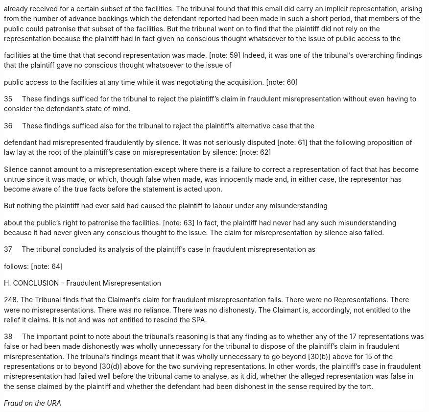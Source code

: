 
already received for a certain subset of the facilities. The tribunal found that this email did carry an implicit representation, arising from the number of advance bookings which the defendant reported had been made in such a short period, that members of the public could patronise that subset of the facilities. But the tribunal went on to find that the plaintiff did not rely on the representation because the plaintiff had in fact given no conscious thought whatsoever to the issue of public access to the 

facilities at the time that that second representation was made. [note: 59] Indeed, it was one of the tribunal’s overarching findings that the plaintiff gave no conscious thought whatsoever to the issue of 

public access to the facilities at any time while it was negotiating the acquisition. [note: 60] 

35     These findings sufficed for the tribunal to reject the plaintiff’s claim in fraudulent misrepresentation without even having to consider the defendant’s state of mind. 

36     These findings sufficed also for the tribunal to reject the plaintiff’s alternative case that the 

defendant had misrepresented fraudulently by silence. It was not seriously disputed [note: 61] that the following proposition of law lay at the root of the plaintiff’s case on misrepresentation by silence: [note: 62] 

 Silence cannot amount to a misrepresentation except where there is a failure to correct a representation of fact that has become untrue since it was made, or which, though false when made, was innocently made and, in either case, the representor has become aware of the true facts before the statement is acted upon. 

But nothing the plaintiff had ever said had caused the plaintiff to labour under any misunderstanding 

about the public’s right to patronise the facilities. [note: 63] In fact, the plaintiff had never had any such misunderstanding because it had never given any conscious thought to the issue. The claim for misrepresentation by silence also failed. 

37     The tribunal concluded its analysis of the plaintiff’s case in fraudulent misrepresentation as 

follows: [note: 64] 

 H. CONCLUSION – Fraudulent Misrepresentation 

248\. The Tribunal finds that the Claimant’s claim for fraudulent misrepresentation fails. There were no Representations. There were no misrepresentations. There was no reliance. There was no dishonesty. The Claimant is, accordingly, not entitled to the relief it claims. It is not and was not entitled to rescind the SPA. 

38     The important point to note about the tribunal’s reasoning is that any finding as to whether any of the 17 representations was false or had been made dishonestly was wholly unnecessary for the tribunal to dispose of the plaintiff’s claim in fraudulent misrepresentation. The tribunal’s findings meant that it was wholly unnecessary to go beyond [30(b)] above for 15 of the representations or to beyond [30(d)] above for the two surviving representations. In other words, the plaintiff’s case in fraudulent misrepresentation had failed well before the tribunal came to analyse, as it did, whether the alleged representation was false in the sense claimed by the plaintiff and whether the defendant had been dishonest in the sense required by the tort. 

_Fraud on the URA_ 
